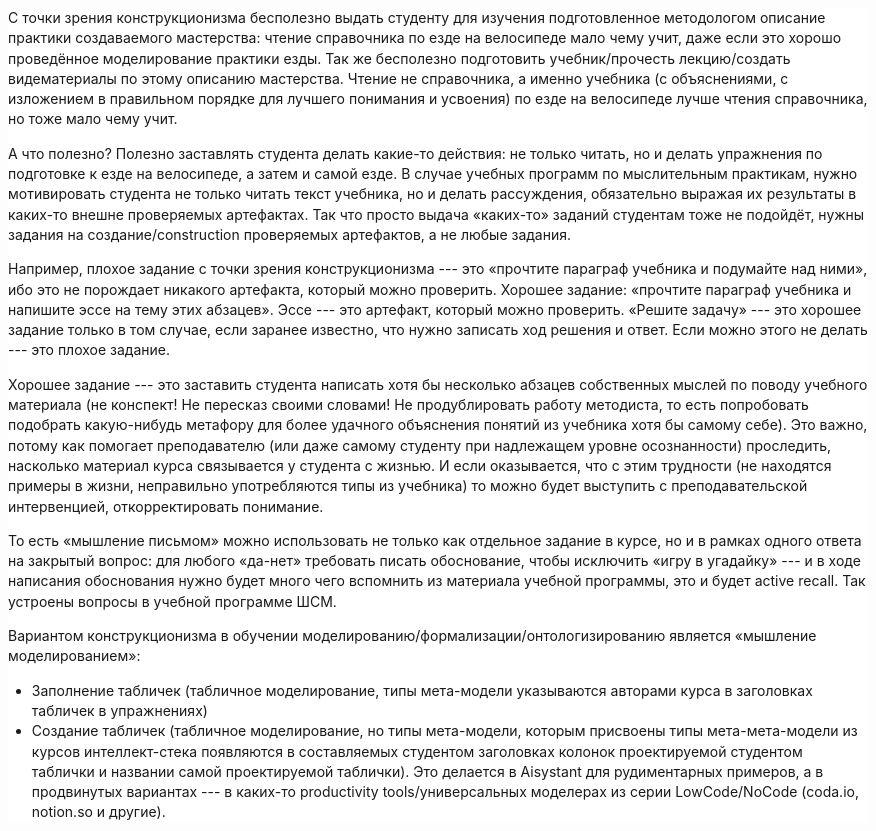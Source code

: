 С точки зрения конструкционизма бесполезно выдать студенту для изучения
подготовленное методологом описание практики создаваемого мастерства:
чтение справочника по езде на велосипеде мало чему учит, даже если это
хорошо проведённое моделирование практики езды. Так же бесполезно
подготовить учебник/прочесть лекцию/создать видематериалы по этому
описанию мастерства. Чтение не справочника, а именно учебника (с
объяснениями, с изложением в правильном порядке для лучшего понимания и
усвоения) по езде на велосипеде лучше чтения справочника, но тоже мало
чему учит.

А что полезно? Полезно заставлять студента делать какие-то действия: не
только читать, но и делать упражнения по подготовке к езде на
велосипеде, а затем и самой езде. В случае учебных программ по
мыслительным практикам, нужно мотивировать студента не только читать
текст учебника, но и делать рассуждения, обязательно выражая их
результаты в каких-то внешне проверяемых артефактах. Так что просто
выдача «каких-то» заданий студентам тоже не подойдёт, нужны задания на
создание/construction проверяемых артефактов, а не любые задания.

Например, плохое задание с точки зрения конструкционизма --- это
«прочтите параграф учебника и подумайте над ними», ибо это не порождает
никакого артефакта, который можно проверить. Хорошее задание: «прочтите
параграф учебника и напишите эссе на тему этих абзацев». Эссе --- это
артефакт, который можно проверить. «Решите задачу» --- это хорошее
задание только в том случае, если заранее известно, что нужно записать
ход решения и ответ. Если можно этого не делать --- это плохое задание.

Хорошее задание --- это заставить студента написать хотя бы несколько
абзацев собственных мыслей по поводу учебного материала (не конспект! Не
пересказ своими словами! Не продублировать работу методиста, то есть
попробовать подобрать какую-нибудь метафору для более удачного
объяснения понятий из учебника хотя бы самому себе). Это важно, потому
как помогает преподавателю (или даже самому студенту при надлежащем
уровне осознанности) проследить, насколько материал курса связывается у
студента с жизнью. И если оказывается, что с этим трудности (не
находятся примеры в жизни, неправильно употребляются типы из учебника)
то можно будет выступить с преподавательской интервенцией,
откорректировать понимание.

То есть «мышление письмом» можно использовать не только как отдельное
задание в курсе, но и в рамках одного ответа на закрытый вопрос: для
любого «да-нет» требовать писать обоснование, чтобы исключить «игру в
угадайку» --- и в ходе написания обоснования нужно будет много чего
вспомнить из материала учебной программы, это и будет active recall. Так
устроены вопросы в учебной программе ШСМ.

Вариантом конструкционизма в обучении
моделированию/формализации/онтологизированию является «мышление
моделированием»:

-   Заполнение табличек (табличное моделирование, типы мета-модели
    указываются авторами курса в заголовках табличек в упражнениях)
-   Создание табличек (табличное моделирование, но типы мета-модели,
    которым присвоены типы мета-мета-модели из курсов интеллект-стека
    появляются в составляемых студентом заголовках колонок проектируемой
    студентом таблички и названии самой проектируемой таблички). Это
    делается в Aisystant для рудиментарных примеров, а в продвинутых
    вариантах --- в каких-то productivity tools/универсальных моделерах
    из серии LowCode/NoCode (coda.io, notion.so и другие).
